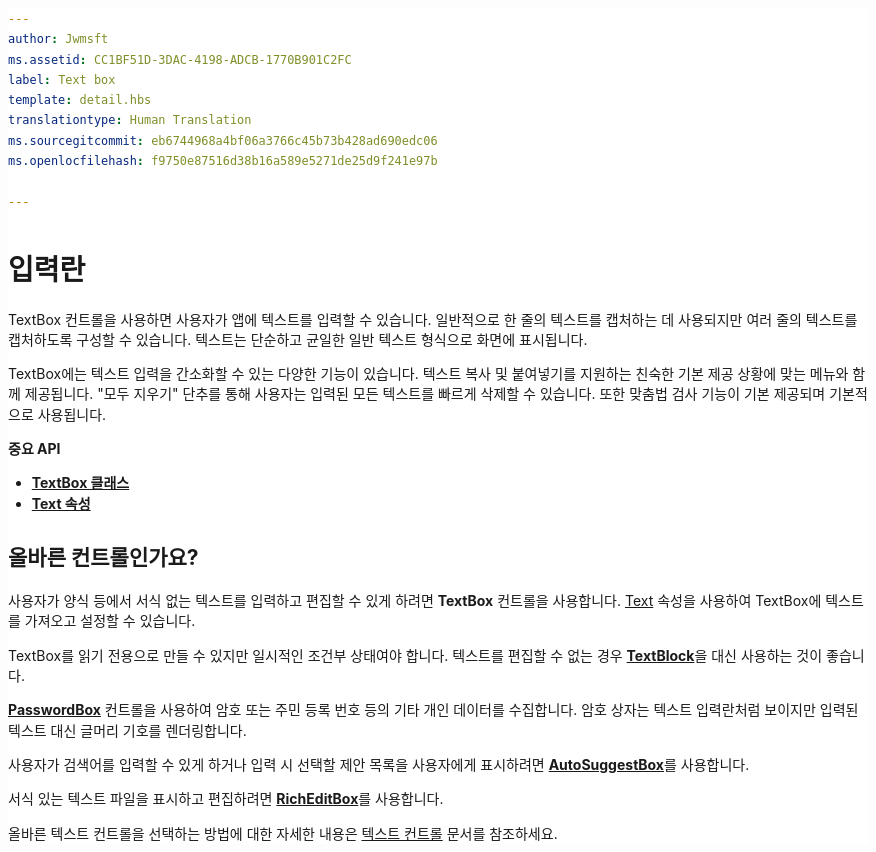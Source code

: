 ```yaml
---
author: Jwmsft
ms.assetid: CC1BF51D-3DAC-4198-ADCB-1770B901C2FC
label: Text box
template: detail.hbs
translationtype: Human Translation
ms.sourcegitcommit: eb6744968a4bf06a3766c45b73b428ad690edc06
ms.openlocfilehash: f9750e87516d38b16a589e5271de25d9f241e97b

---
```

# 입력란

<link rel="stylesheet" href="https://az835927.vo.msecnd.net/sites/uwp/Resources/css/custom.css"> 

TextBox 컨트롤을 사용하면 사용자가 앱에 텍스트를 입력할 수 있습니다. 일반적으로 한 줄의 텍스트를 캡처하는 데 사용되지만 여러 줄의 텍스트를 캡처하도록 구성할 수 있습니다. 텍스트는 단순하고 균일한 일반 텍스트 형식으로 화면에 표시됩니다.

TextBox에는 텍스트 입력을 간소화할 수 있는 다양한 기능이 있습니다. 텍스트 복사 및 붙여넣기를 지원하는 친숙한 기본 제공 상황에 맞는 메뉴와 함께 제공됩니다. "모두 지우기" 단추를 통해 사용자는 입력된 모든 텍스트를 빠르게 삭제할 수 있습니다. 또한 맞춤법 검사 기능이 기본 제공되며 기본적으로 사용됩니다.

<div class="important-apis" >
<b>중요 API</b><br/>
<ul>
<li><a href="https://msdn.microsoft.com/library/windows/apps/xaml/windows.ui.xaml.controls.textbox.aspx"><strong>TextBox 클래스</strong></a></li>
<li><a href="https://msdn.microsoft.com/library/windows/apps/xaml/windows.ui.xaml.controls.textbox.text.aspx"><strong>Text 속성</strong></a></li>
</ul>

</div>
</div>




## 올바른 컨트롤인가요?

사용자가 양식 등에서 서식 없는 텍스트를 입력하고 편집할 수 있게 하려면 **TextBox** 컨트롤을 사용합니다. [Text](https://msdn.microsoft.com/library/windows/apps/xaml/windows.ui.xaml.controls.textbox.text.aspx) 속성을 사용하여 TextBox에 텍스트를 가져오고 설정할 수 있습니다.

TextBox를 읽기 전용으로 만들 수 있지만 일시적인 조건부 상태여야 합니다. 텍스트를 편집할 수 없는 경우 [**TextBlock**](text-block.md)을 대신 사용하는 것이 좋습니다.

[**PasswordBox**](password-box.md) 컨트롤을 사용하여 암호 또는 주민 등록 번호 등의 기타 개인 데이터를 수집합니다. 암호 상자는 텍스트 입력란처럼 보이지만 입력된 텍스트 대신 글머리 기호를 렌더링합니다.

사용자가 검색어를 입력할 수 있게 하거나 입력 시 선택할 제안 목록을 사용자에게 표시하려면 [**AutoSuggestBox**](auto-suggest-box.md)를 사용합니다.

서식 있는 텍스트 파일을 표시하고 편집하려면 [**RichEditBox**](rich-edit-box.md)를 사용합니다.

올바른 텍스트 컨트롤을 선택하는 방법에 대한 자세한 내용은 [텍스트 컨트롤](text-controls.md) 문서를 참조하세요.
